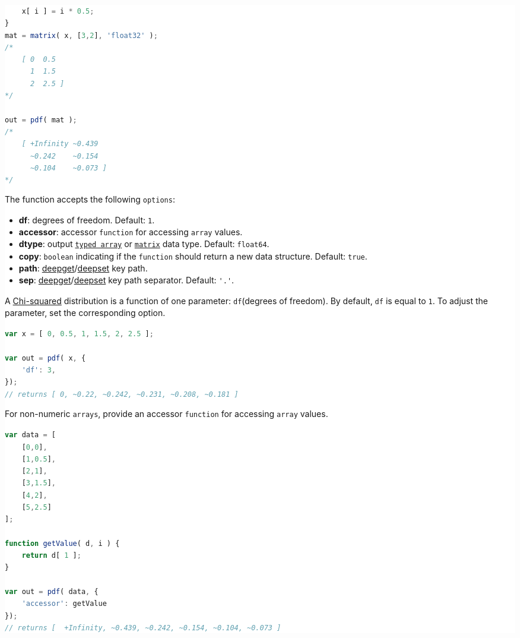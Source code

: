 ``` javascript
	x[ i ] = i * 0.5;
}
mat = matrix( x, [3,2], 'float32' );
/*
	[ 0  0.5
	  1  1.5
	  2  2.5 ]
*/

out = pdf( mat );
/*
	[ +Infinity ~0.439
	  ~0.242    ~0.154
	  ~0.104    ~0.073 ]
*/
```

The function accepts the following `options`:

*	__df__: degrees of freedom. Default: `1`.
* 	__accessor__: accessor `function` for accessing `array` values.
* 	__dtype__: output [`typed array`](https://developer.mozilla.org/en-US/docs/Web/JavaScript/Typed_arrays) or [`matrix`](https://github.com/dstructs/matrix) data type. Default: `float64`.
*	__copy__: `boolean` indicating if the `function` should return a new data structure. Default: `true`.
*	__path__: [deepget](https://github.com/kgryte/utils-deep-get)/[deepset](https://github.com/kgryte/utils-deep-set) key path.
*	__sep__: [deepget](https://github.com/kgryte/utils-deep-get)/[deepset](https://github.com/kgryte/utils-deep-set) key path separator. Default: `'.'`.

A [Chi-squared](https://en.wikipedia.org/wiki/Chi-squared_distribution) distribution is a function of one parameter: `df`(degrees of freedom). By default, `df` is equal to `1`. To adjust the parameter, set the corresponding option.

``` javascript
var x = [ 0, 0.5, 1, 1.5, 2, 2.5 ];

var out = pdf( x, {
	'df': 3,
});
// returns [ 0, ~0.22, ~0.242, ~0.231, ~0.208, ~0.181 ]
```

For non-numeric `arrays`, provide an accessor `function` for accessing `array` values.

``` javascript
var data = [
	[0,0],
	[1,0.5],
	[2,1],
	[3,1.5],
	[4,2],
	[5,2.5]
];

function getValue( d, i ) {
	return d[ 1 ];
}

var out = pdf( data, {
	'accessor': getValue
});
// returns [  +Infinity, ~0.439, ~0.242, ~0.154, ~0.104, ~0.073 ]
```


[npm-image]: http://img.shields.io/npm/v/distributions-chisquare-pdf.svg
[npm-url]: https://npmjs.org/package/distributions-chisquare-pdf
[travis-image]: http://img.shields.io/travis/distributions-io/chisquare-pdf/master.svg
[travis-url]: https://travis-ci.org/distributions-io/chisquare-pdf
[coveralls-image]: https://img.shields.io/coveralls/distributions-io/chisquare-pdf/master.svg
[coveralls-url]: https://coveralls.io/r/distributions-io/chisquare-pdf?branch=master
[dependencies-image]: http://img.shields.io/david/distributions-io/chisquare-pdf.svg
[dependencies-url]: https://david-dm.org/distributions-io/chisquare-pdf
[dev-dependencies-image]: http://img.shields.io/david/dev/distributions-io/chisquare-pdf.svg
[dev-dependencies-url]: https://david-dm.org/dev/distributions-io/chisquare-pdf
[github-issues-image]: http://img.shields.io/github/issues/distributions-io/chisquare-pdf.svg
[github-issues-url]: https://github.com/distributions-io/chisquare-pdf/issues